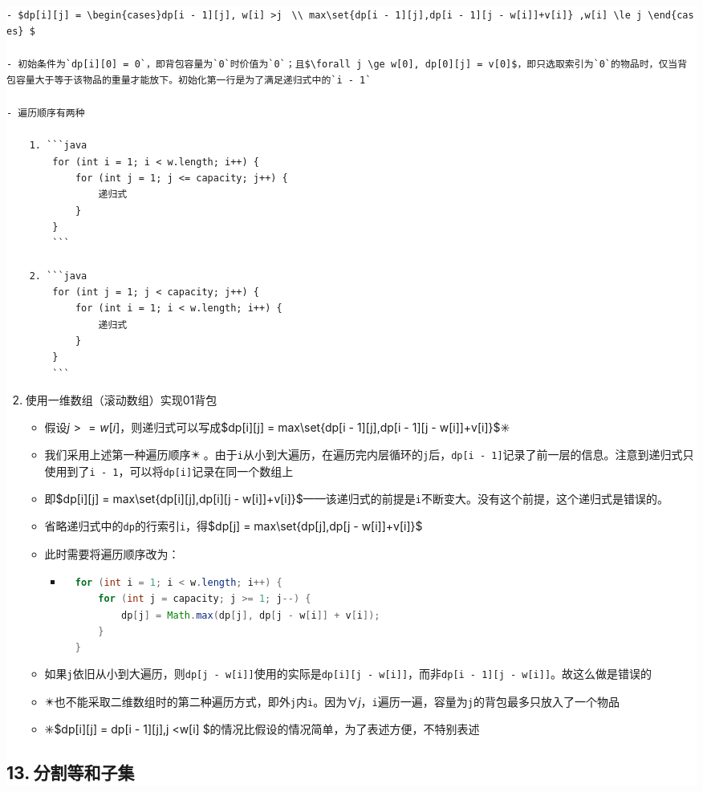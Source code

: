 	- $dp[i][j] = \begin{cases}dp[i - 1][j], w[i] >j　\\ max\set{dp[i - 1][j],dp[i - 1][j - w[i]]+v[i]} ,w[i] \le j \end{cases} $
	
	- 初始条件为`dp[i][0] = 0`，即背包容量为`0`时价值为`0`；且$\forall j \ge w[0], dp[0][j] = v[0]$，即只选取索引为`0`的物品时，仅当背包容量大于等于该物品的重量才能放下。初始化第一行是为了满足递归式中的`i - 1`
	
	- 遍历顺序有两种
	
		1. ```java
			for (int i = 1; i < w.length; i++) {
			    for (int j = 1; j <= capacity; j++) {
			        递归式
			    }
			}
			```
	
		2. ```java
			for (int j = 1; j < capacity; j++) {
				for (int i = 1; i < w.length; i++) {
			        递归式
			    }
			}
			```



2. 使用一维数组（滚动数组）实现01背包

	- 假设$j >= w[i]$，则递归式可以写成$dp[i][j] = max\set{dp[i - 1][j],dp[i - 1][j - w[i]]+v[i]}$:eight_spoked_asterisk:

	- 我们采用上述第一种遍历顺序:eight_pointed_black_star: 。由于`i`从小到大遍历，在遍历完内层循环的`j`后，`dp[i - 1]`记录了前一层的信息。注意到递归式只使用到了`i - 1`，可以将`dp[i]`记录在同一个数组上

	- 即$dp[i][j] = max\set{dp[i][j],dp[i][j - w[i]]+v[i]}$——该递归式的前提是`i`不断变大。没有这个前提，这个递归式是错误的。

	- 省略递归式中的`dp`的行索引`i`，得$dp[j] = max\set{dp[j],dp[j - w[i]]+v[i]}$

	- 此时需要将遍历顺序改为：

		- ```java
			for (int i = 1; i < w.length; i++) {
			    for (int j = capacity; j >= 1; j--) {
			        dp[j] = Math.max(dp[j], dp[j - w[i]] + v[i]);
			    }
			}
			```

	- 如果`j`依旧从小到大遍历，则`dp[j - w[i]]`使用的实际是`dp[i][j - w[i]]`，而非`dp[i - 1][j - w[i]]`。故这么做是错误的

	- :eight_pointed_black_star:也不能采取二维数组时的第二种遍历方式，即外`j`内`i`。因为$\forall j$，`i`遍历一遍，容量为`j`的背包最多只放入了一个物品
	
	- :eight_spoked_asterisk:$dp[i][j] = dp[i - 1][j],j <w[i] $的情况比假设的情况简单，为了表述方便，不特别表述





## 13. 分割等和子集
